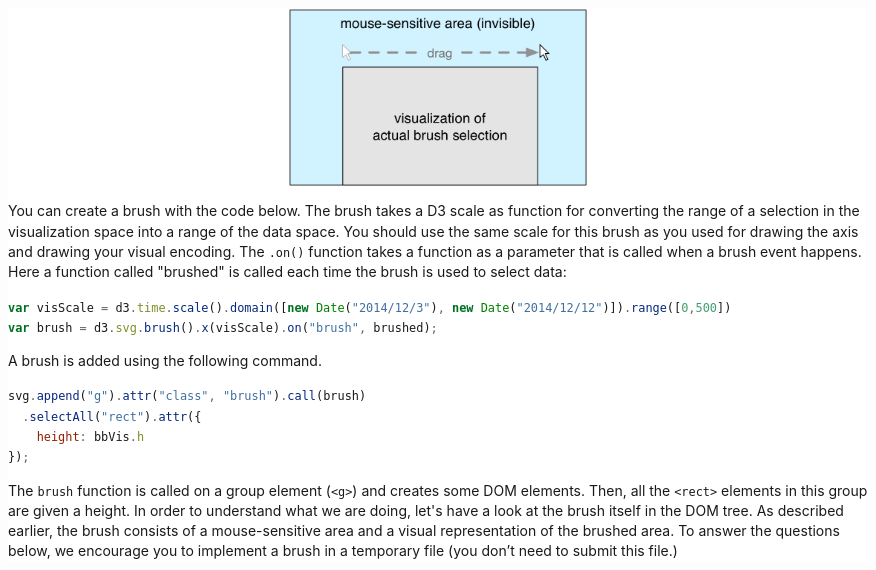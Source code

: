 <img src="img/brush.png" width="300"  style="display: block; margin-left:auto; margin-right:auto;"/>
</p>

You can create a brush with the code below. The brush takes a D3 scale as function for converting the range of a selection in the visualization space into a range of the data space. You should use the same scale for this brush as you used for drawing the axis and drawing your visual encoding. The `.on()` function takes a function as a parameter that is called when a brush event happens. Here a function called "brushed" is called each time the brush is used to select data:

```javascript
var visScale = d3.time.scale().domain([new Date("2014/12/3"), new Date("2014/12/12")]).range([0,500])
var brush = d3.svg.brush().x(visScale).on("brush", brushed);
```

A brush is added using the following command. 

```javascript
svg.append("g").attr("class", "brush").call(brush)
  .selectAll("rect").attr({
    height: bbVis.h
});
```

The `brush` function is called on a group element (`<g>`) and creates some DOM elements. Then, all the `<rect>` elements in this group are given a height. In order to understand what we are doing, let's have a look at the brush itself in the DOM tree. As described earlier, the brush consists of a mouse-sensitive area and a visual representation of the brushed area. To answer the questions below, we encourage you to implement a brush in a temporary file (you don’t need to submit this file.)
